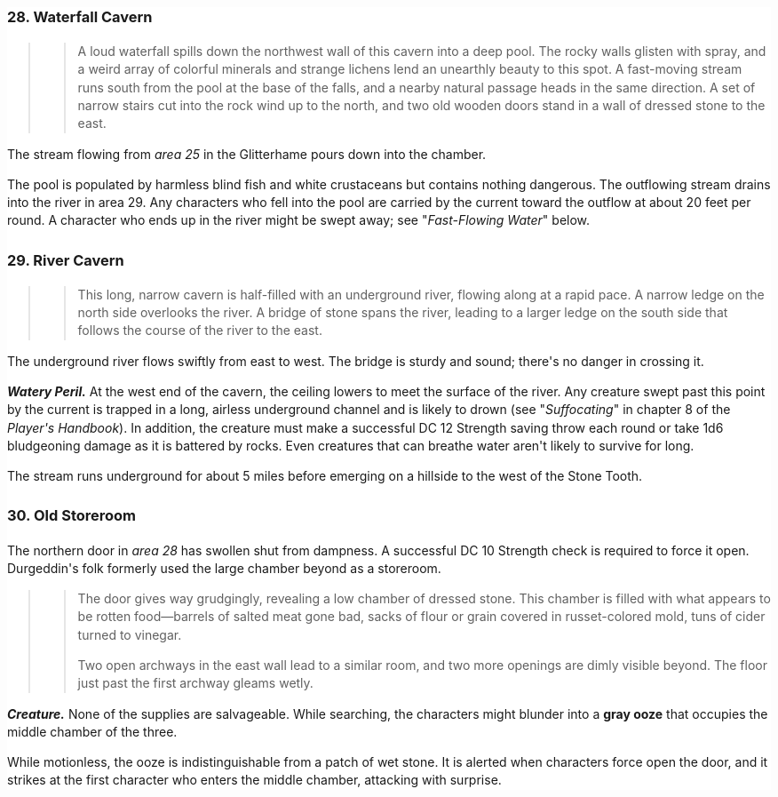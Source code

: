 ### 28. Waterfall Cavern

>>A loud waterfall spills down the northwest wall of this cavern into a deep pool. The rocky walls glisten with spray, and a weird array of colorful minerals and strange lichens lend an unearthly beauty to this spot. A fast-moving stream runs south from the pool at the base of the falls, and a nearby natural passage heads in the same direction. A set of narrow stairs cut into the rock wind up to the north, and two old wooden doors stand in a wall of dressed stone to the east.
>>

The stream flowing from *area 25* in the Glitterhame pours down into the chamber.

The pool is populated by harmless blind fish and white crustaceans but contains nothing dangerous. The outflowing stream drains into the river in area 29. Any characters who fell into the pool are carried by the current toward the outflow at about 20 feet per round. A character who ends up in the river might be swept away; see "*Fast-Flowing Water*" below.

### 29. River Cavern

>>This long, narrow cavern is half-filled with an underground river, flowing along at a rapid pace. A narrow ledge on the north side overlooks the river. A bridge of stone spans the river, leading to a larger ledge on the south side that follows the course of the river to the east.
>>

The underground river flows swiftly from east to west. The bridge is sturdy and sound; there's no danger in crossing it.

***Watery Peril.*** At the west end of the cavern, the ceiling lowers to meet the surface of the river. Any creature swept past this point by the current is trapped in a long, airless underground channel and is likely to drown (see "*Suffocating*" in chapter 8 of the *Player's Handbook*). In addition, the creature must make a successful DC 12 Strength saving throw each round or take 1d6 bludgeoning damage as it is battered by rocks. Even creatures that can breathe water aren't likely to survive for long.

The stream runs underground for about 5 miles before emerging on a hillside to the west of the Stone Tooth.

### 30. Old Storeroom

The northern door in *area 28* has swollen shut from dampness. A successful DC 10 Strength check is required to force it open. Durgeddin's folk formerly used the large chamber beyond as a storeroom.

>>The door gives way grudgingly, revealing a low chamber of dressed stone. This chamber is filled with what appears to be rotten food—barrels of salted meat gone bad, sacks of flour or grain covered in russet-colored mold, tuns of cider turned to vinegar.
>>
>>Two open archways in the east wall lead to a similar room, and two more openings are dimly visible beyond. The floor just past the first archway gleams wetly.
>>

***Creature.*** None of the supplies are salvageable. While searching, the characters might blunder into a **gray ooze** that occupies the middle chamber of the three.

While motionless, the ooze is indistinguishable from a patch of wet stone. It is alerted when characters force open the door, and it strikes at the first character who enters the middle chamber, attacking with surprise.
